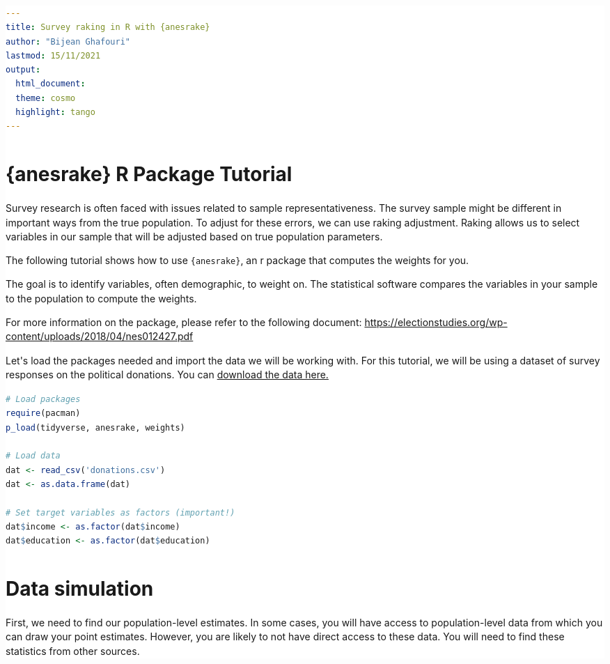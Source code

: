 ```yaml
---
title: Survey raking in R with {anesrake}
author: "Bijean Ghafouri"
lastmod: 15/11/2021
output: 
  html_document:
  theme: cosmo
  highlight: tango
---
```


# {anesrake} R Package Tutorial 

Survey research is often faced with issues related to sample representativeness. The survey sample might be different in important ways from the true population. To adjust for these errors, we can use raking adjustment. Raking allows us to select variables in our sample that will be adjusted based on true population parameters.

The following tutorial shows how to use `{anesrake}`, an r package that computes the weights for you. 

The goal is to identify variables, often demographic, to weight on. The statistical software compares the variables in your sample to the population to compute the weights. 

For more information on the package, please refer to the following document: https://electionstudies.org/wp-content/uploads/2018/04/nes012427.pdf



Let's load the packages needed and import the data we will be working with. For this tutorial, we will be using a dataset of survey responses on the political donations. You can <a id="raw-url" href="https://raw.githubusercontent.com/bijeanghafouri/website/main/content/blog/Tutorials/anesrake/donations.csv">download the data here.</a> 

```r
# Load packages 
require(pacman)
p_load(tidyverse, anesrake, weights)

# Load data 
dat <- read_csv('donations.csv')
dat <- as.data.frame(dat)

# Set target variables as factors (important!)
dat$income <- as.factor(dat$income)
dat$education <- as.factor(dat$education)
```


# Data simulation
First, we need to find our population-level estimates. In some cases, you will have access to population-level data from which you can draw your point estimates. However, you are likely to not have direct access to these data. You will need to find these statistics from other sources. 
